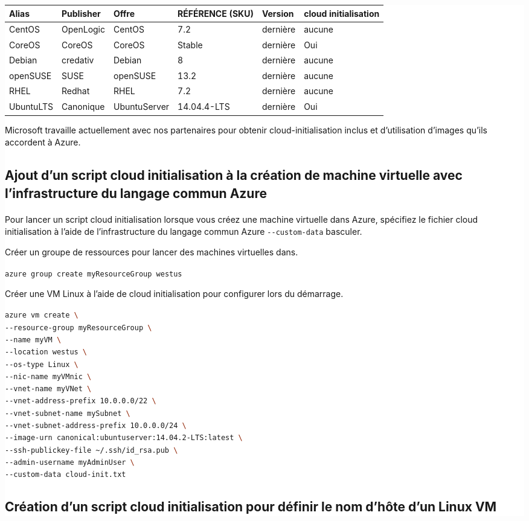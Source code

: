 | Alias     | Publisher | Offre        | RÉFÉRENCE (SKU)         | Version | cloud initialisation |
|:----------|:----------|:-------------|:------------|:--------|:-----------|
| CentOS    | OpenLogic | CentOS       | 7.2         | dernière  | aucune         |
| CoreOS    | CoreOS    | CoreOS       | Stable      | dernière  | Oui        |
| Debian    | credativ  | Debian       | 8           | dernière  | aucune         |
| openSUSE  | SUSE      | openSUSE     | 13.2        | dernière  | aucune         |
| RHEL      | Redhat    | RHEL         | 7.2         | dernière  | aucune         |
| UbuntuLTS | Canonique | UbuntuServer | 14.04.4-LTS | dernière  | Oui        |

Microsoft travaille actuellement avec nos partenaires pour obtenir cloud-initialisation inclus et d’utilisation d’images qu’ils accordent à Azure.

## <a name="adding-a-cloud-init-script-to-the-vm-creation-with-the-azure-cli"></a>Ajout d’un script cloud initialisation à la création de machine virtuelle avec l’infrastructure du langage commun Azure

Pour lancer un script cloud initialisation lorsque vous créez une machine virtuelle dans Azure, spécifiez le fichier cloud initialisation à l’aide de l’infrastructure du langage commun Azure `--custom-data` basculer.

Créer un groupe de ressources pour lancer des machines virtuelles dans.

```bash
azure group create myResourceGroup westus
```

Créer une VM Linux à l’aide de cloud initialisation pour configurer lors du démarrage.

```bash
azure vm create \
--resource-group myResourceGroup \
--name myVM \
--location westus \
--os-type Linux \
--nic-name myVMnic \
--vnet-name myVNet \
--vnet-address-prefix 10.0.0.0/22 \
--vnet-subnet-name mySubnet \
--vnet-subnet-address-prefix 10.0.0.0/24 \
--image-urn canonical:ubuntuserver:14.04.2-LTS:latest \
--ssh-publickey-file ~/.ssh/id_rsa.pub \
--admin-username myAdminUser \
--custom-data cloud-init.txt
```

## <a name="creating-a-cloud-init-script-to-set-the-hostname-of-a-linux-vm"></a>Création d’un script cloud initialisation pour définir le nom d’hôte d’un Linux VM
